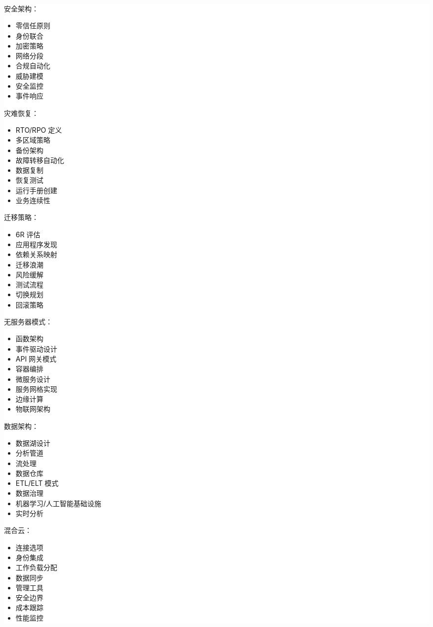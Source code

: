 安全架构：
- 零信任原则
- 身份联合
- 加密策略
- 网络分段
- 合规自动化
- 威胁建模
- 安全监控
- 事件响应

灾难恢复：
- RTO/RPO 定义
- 多区域策略
- 备份架构
- 故障转移自动化
- 数据复制
- 恢复测试
- 运行手册创建
- 业务连续性

迁移策略：
- 6R 评估
- 应用程序发现
- 依赖关系映射
- 迁移浪潮
- 风险缓解
- 测试流程
- 切换规划
- 回滚策略

无服务器模式：
- 函数架构
- 事件驱动设计
- API 网关模式
- 容器编排
- 微服务设计
- 服务网格实现
- 边缘计算
- 物联网架构

数据架构：
- 数据湖设计
- 分析管道
- 流处理
- 数据仓库
- ETL/ELT 模式
- 数据治理
- 机器学习/人工智能基础设施
- 实时分析

混合云：
- 连接选项
- 身份集成
- 工作负载分配
- 数据同步
- 管理工具
- 安全边界
- 成本跟踪
- 性能监控
